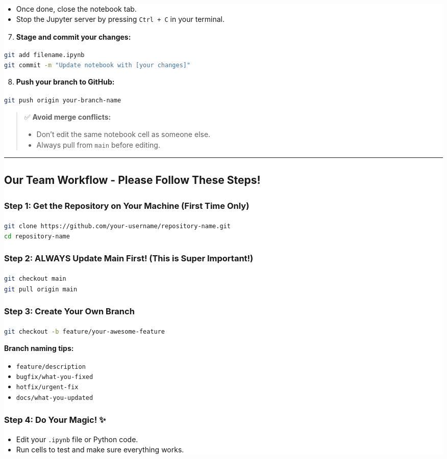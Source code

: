    - Once done, close the notebook tab.
   - Stop the Jupyter server by pressing `Ctrl + C` in your terminal.

7. **Stage and commit your changes:**

```bash
git add filename.ipynb
git commit -m "Update notebook with [your changes]"
```

8. **Push your branch to GitHub:**

```bash
git push origin your-branch-name
```

> ✅ **Avoid merge conflicts:**
>
> - Don’t edit the same notebook cell as someone else.
> - Always pull from `main` before editing.

---

## Our Team Workflow - Please Follow These Steps!

### Step 1: Get the Repository on Your Machine (First Time Only)

```bash
git clone https://github.com/your-username/repository-name.git
cd repository-name
```

### Step 2: ALWAYS Update Main First! (This is Super Important!)

```bash
git checkout main
git pull origin main
```

### Step 3: Create Your Own Branch

```bash
git checkout -b feature/your-awesome-feature
```

**Branch naming tips:**

- `feature/description`
- `bugfix/what-you-fixed`
- `hotfix/urgent-fix`
- `docs/what-you-updated`

### Step 4: Do Your Magic! ✨

- Edit your `.ipynb` file or Python code.
- Run cells to test and make sure everything works.
